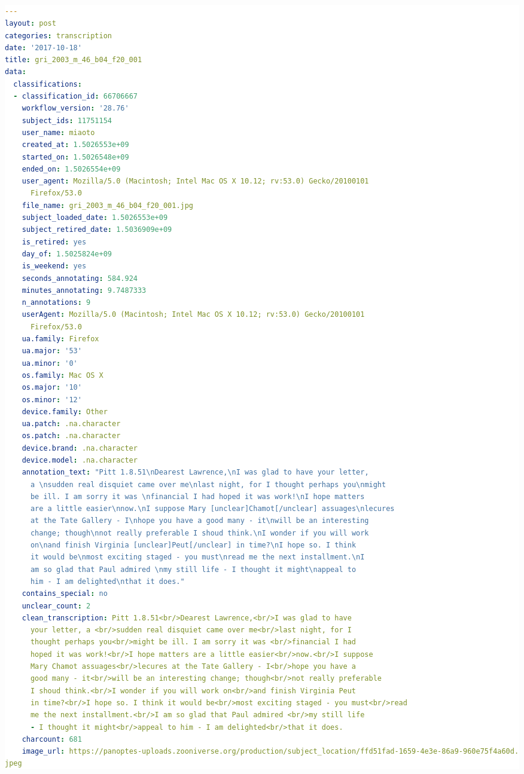 ```yaml
---
layout: post
categories: transcription
date: '2017-10-18'
title: gri_2003_m_46_b04_f20_001
data:
  classifications:
  - classification_id: 66706667
    workflow_version: '28.76'
    subject_ids: 11751154
    user_name: miaoto
    created_at: 1.5026553e+09
    started_on: 1.5026548e+09
    ended_on: 1.5026554e+09
    user_agent: Mozilla/5.0 (Macintosh; Intel Mac OS X 10.12; rv:53.0) Gecko/20100101
      Firefox/53.0
    file_name: gri_2003_m_46_b04_f20_001.jpg
    subject_loaded_date: 1.5026553e+09
    subject_retired_date: 1.5036909e+09
    is_retired: yes
    day_of: 1.5025824e+09
    is_weekend: yes
    seconds_annotating: 584.924
    minutes_annotating: 9.7487333
    n_annotations: 9
    userAgent: Mozilla/5.0 (Macintosh; Intel Mac OS X 10.12; rv:53.0) Gecko/20100101
      Firefox/53.0
    ua.family: Firefox
    ua.major: '53'
    ua.minor: '0'
    os.family: Mac OS X
    os.major: '10'
    os.minor: '12'
    device.family: Other
    ua.patch: .na.character
    os.patch: .na.character
    device.brand: .na.character
    device.model: .na.character
    annotation_text: "Pitt 1.8.51\nDearest Lawrence,\nI was glad to have your letter,
      a \nsudden real disquiet came over me\nlast night, for I thought perhaps you\nmight
      be ill. I am sorry it was \nfinancial I had hoped it was work!\nI hope matters
      are a little easier\nnow.\nI suppose Mary [unclear]Chamot[/unclear] assuages\nlecures
      at the Tate Gallery - I\nhope you have a good many - it\nwill be an interesting
      change; though\nnot really preferable I shoud think.\nI wonder if you will work
      on\nand finish Virginia [unclear]Peut[/unclear] in time?\nI hope so. I think
      it would be\nmost exciting staged - you must\nread me the next installment.\nI
      am so glad that Paul admired \nmy still life - I thought it might\nappeal to
      him - I am delighted\nthat it does."
    contains_special: no
    unclear_count: 2
    clean_transcription: Pitt 1.8.51<br/>Dearest Lawrence,<br/>I was glad to have
      your letter, a <br/>sudden real disquiet came over me<br/>last night, for I
      thought perhaps you<br/>might be ill. I am sorry it was <br/>financial I had
      hoped it was work!<br/>I hope matters are a little easier<br/>now.<br/>I suppose
      Mary Chamot assuages<br/>lecures at the Tate Gallery - I<br/>hope you have a
      good many - it<br/>will be an interesting change; though<br/>not really preferable
      I shoud think.<br/>I wonder if you will work on<br/>and finish Virginia Peut
      in time?<br/>I hope so. I think it would be<br/>most exciting staged - you must<br/>read
      me the next installment.<br/>I am so glad that Paul admired <br/>my still life
      - I thought it might<br/>appeal to him - I am delighted<br/>that it does.
    charcount: 681
    image_url: https://panoptes-uploads.zooniverse.org/production/subject_location/ffd51fad-1659-4e3e-86a9-960e75f4a60d.jpeg
```